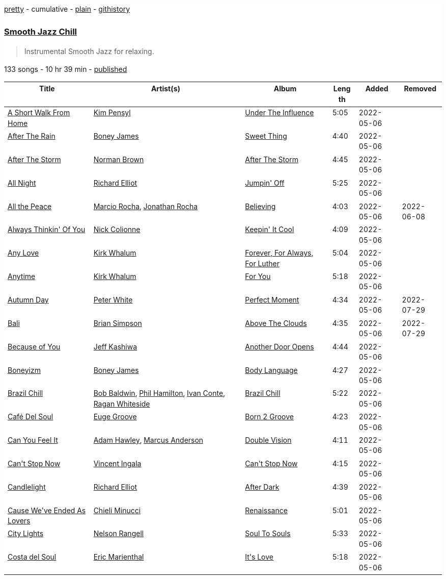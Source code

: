 [pretty](/playlists/pretty/37i9dQZF1DX6lttj7ulLd6.md) - cumulative - [plain](/playlists/plain/37i9dQZF1DX6lttj7ulLd6) - [githistory](https://github.githistory.xyz/mackorone/spotify-playlist-archive/blob/main/playlists/plain/37i9dQZF1DX6lttj7ulLd6)

### [Smooth Jazz Chill](https://open.spotify.com/playlist/37i9dQZF1DX6lttj7ulLd6)

> Instrumental Smooth Jazz for relaxing.

133 songs - 10 hr 39 min - [published](https://open.spotify.com/playlist/5epGcI3jwXpExjEdCjz20Q)

| Title | Artist(s) | Album | Length | Added | Removed |
|---|---|---|---|---|---|
| [A Short Walk From Home](https://open.spotify.com/track/6wkDtZvIvfhlcBWUxROxfF) | [Kim Pensyl](https://open.spotify.com/artist/7sbq6t503omImbup1N0VSN) | [Under The Influence](https://open.spotify.com/album/0F9VmgpDS1p5JYnVhBWLJC) | 5:05 | 2022-05-06 |  |
| [After The Rain](https://open.spotify.com/track/2vqAgia9rMUeivicDvIdRI) | [Boney James](https://open.spotify.com/artist/1sBRcMH8DDR8Nsk2RoJmjS) | [Sweet Thing](https://open.spotify.com/album/1we21be2R4o56iwheyKMxE) | 4:40 | 2022-05-06 |  |
| [After The Storm](https://open.spotify.com/track/57DG0j3hPpSjlMKrwE7gPg) | [Norman Brown](https://open.spotify.com/artist/79kOOyVKcrCOKDnzcDHsia) | [After The Storm](https://open.spotify.com/album/5vhTq5K0zLlKHovFu7MpWj) | 4:45 | 2022-05-06 |  |
| [All Night](https://open.spotify.com/track/5JNqVpVLKBTo5agOdgh5rO) | [Richard Elliot](https://open.spotify.com/artist/6eLlZ44VYhHnvuRet0qTuH) | [Jumpin' Off](https://open.spotify.com/album/5wQf2a11tk7gJcx6GKfCt2) | 5:25 | 2022-05-06 |  |
| [All the Peace](https://open.spotify.com/track/0ryC2rHevZ7y1xarI85X74) | [Marcio Rocha](https://open.spotify.com/artist/0NnpQP7ESvBerYZhbjbRr5), [Jonathan Rocha](https://open.spotify.com/artist/6MTPDrea5hHdEreyFj54zA) | [Believing](https://open.spotify.com/album/3PMe70a4lVLhawiCJmsrkq) | 4:03 | 2022-05-06 | 2022-06-08 |
| [Always Thinkin' Of You](https://open.spotify.com/track/4KmFtbORBU1svsFSKeA3iT) | [Nick Colionne](https://open.spotify.com/artist/2sCtM9BmF4hSfiwEwiAm5l) | [Keepin' It Cool](https://open.spotify.com/album/3w9dctOHUxIF5YRVKycZD7) | 4:09 | 2022-05-06 |  |
| [Any Love](https://open.spotify.com/track/1uQnqFPN4Fzvn17DGX0eBj) | [Kirk Whalum](https://open.spotify.com/artist/6v2VjBVPcGVbBqJrUWYiG1) | [Forever, For Always, For Luther](https://open.spotify.com/album/2yRAGKnGPPdigTqe3qsYeN) | 5:04 | 2022-05-06 |  |
| [Anytime](https://open.spotify.com/track/29EWQFBFg70fC4rIbknyrI) | [Kirk Whalum](https://open.spotify.com/artist/6v2VjBVPcGVbBqJrUWYiG1) | [For You](https://open.spotify.com/album/6DnOL6zVqcQh1iJQiH1KhQ) | 5:18 | 2022-05-06 |  |
| [Autumn Day](https://open.spotify.com/track/2w3XMjQfcfO2cS1T0xXcDu) | [Peter White](https://open.spotify.com/artist/4siC0n7Bs9OzoZlB1HKquS) | [Perfect Moment](https://open.spotify.com/album/26mZwyn3GPRjgaRZmaCwhr) | 4:34 | 2022-05-06 | 2022-07-29 |
| [Bali](https://open.spotify.com/track/2aaFllN8vPdII7Qz3Byarf) | [Brian Simpson](https://open.spotify.com/artist/4uIdP3jwyR0xifCS2FYS3o) | [Above The Clouds](https://open.spotify.com/album/6HIHESKwsvniDkbZ6AzuAv) | 4:35 | 2022-05-06 | 2022-07-29 |
| [Because of You](https://open.spotify.com/track/1mzBQnUMTUSs4TkpSJjZES) | [Jeff Kashiwa](https://open.spotify.com/artist/7GVLgt36lHtKdbxooYQhbW) | [Another Door Opens](https://open.spotify.com/album/5e8Y5tQ9WMOJBEHOHK6gDh) | 4:44 | 2022-05-06 |  |
| [Boneyizm](https://open.spotify.com/track/4kUwH75A8Dc6PxA3Kl0Yif) | [Boney James](https://open.spotify.com/artist/1sBRcMH8DDR8Nsk2RoJmjS) | [Body Language](https://open.spotify.com/album/5UJmUYnpdtUGCcoMa7hDKE) | 4:27 | 2022-05-06 |  |
| [Brazil Chill](https://open.spotify.com/track/3UI2NlVimWCWOohTfyaP9v) | [Bob Baldwin](https://open.spotify.com/artist/6URFeH3cWWv6tj2RazL9IP), [Phil Hamilton](https://open.spotify.com/artist/3mB3iEjlSs9C6sU89Ye413), [Ivan Conte](https://open.spotify.com/artist/2U62U5AIuNn6n7VnEiNiCr), [Ragan Whiteside](https://open.spotify.com/artist/4cvyvGmavtDowPmJMHMlUq) | [Brazil Chill](https://open.spotify.com/album/4T8thECArdoVMqYZpWxfHn) | 5:22 | 2022-05-06 |  |
| [Café Del Soul](https://open.spotify.com/track/1tDvUckdBbclTgBCAhUPs7) | [Euge Groove](https://open.spotify.com/artist/05UwRaoOjJPuGzCtawrORF) | [Born 2 Groove](https://open.spotify.com/album/3h9WV3wAi4Hkh0UCizuu3l) | 4:23 | 2022-05-06 |  |
| [Can You Feel It](https://open.spotify.com/track/1mYIkTdWul7A4NYS3cKR2g) | [Adam Hawley](https://open.spotify.com/artist/1lWqhDiZ2OtpsJsQFtXsKX), [Marcus Anderson](https://open.spotify.com/artist/74w7jlHFeZ4x6cHFaHfHtf) | [Double Vision](https://open.spotify.com/album/6mIX3C4SR09oQqMF74NVlL) | 4:11 | 2022-05-06 |  |
| [Can't Stop Now](https://open.spotify.com/track/0CrM8E0DGn8BRu38mbPoiV) | [Vincent Ingala](https://open.spotify.com/artist/1tPdDNZNPVa7NOQ6S0A5x7) | [Can't Stop Now](https://open.spotify.com/album/7ro6nLa2rGHaq4muoXPSJF) | 4:15 | 2022-05-06 |  |
| [Candlelight](https://open.spotify.com/track/2IvLn9G9qHouMLwEFirGfy) | [Richard Elliot](https://open.spotify.com/artist/6eLlZ44VYhHnvuRet0qTuH) | [After Dark](https://open.spotify.com/album/6TuOteMAypRo9glKqAVSGT) | 4:39 | 2022-05-06 |  |
| [Cause We've Ended As Lovers](https://open.spotify.com/track/51VBEDfm60C2PyCtwLGIDG) | [Chieli Minucci](https://open.spotify.com/artist/099uBIWpdGDTtJ7daCuCyX) | [Renaissance](https://open.spotify.com/album/1GJNf1s72ibGmeTC8TitLU) | 5:01 | 2022-05-06 |  |
| [City Lights](https://open.spotify.com/track/5kmQaaHOzgnzJmDpHJVtQY) | [Nelson Rangell](https://open.spotify.com/artist/5lFAGKb5mvPQX9on6lKC88) | [Soul To Souls](https://open.spotify.com/album/2rzjVifrHIbbSEvBIGavtb) | 5:33 | 2022-05-06 |  |
| [Costa del Soul](https://open.spotify.com/track/4XdaRAkPSYQFaYA7UE6uAU) | [Eric Marienthal](https://open.spotify.com/artist/4wmaum7AmnVV5riHLEWvaK) | [It's Love](https://open.spotify.com/album/3puLLf4jLAjL7ji1cHU4WG) | 5:18 | 2022-05-06 |  |